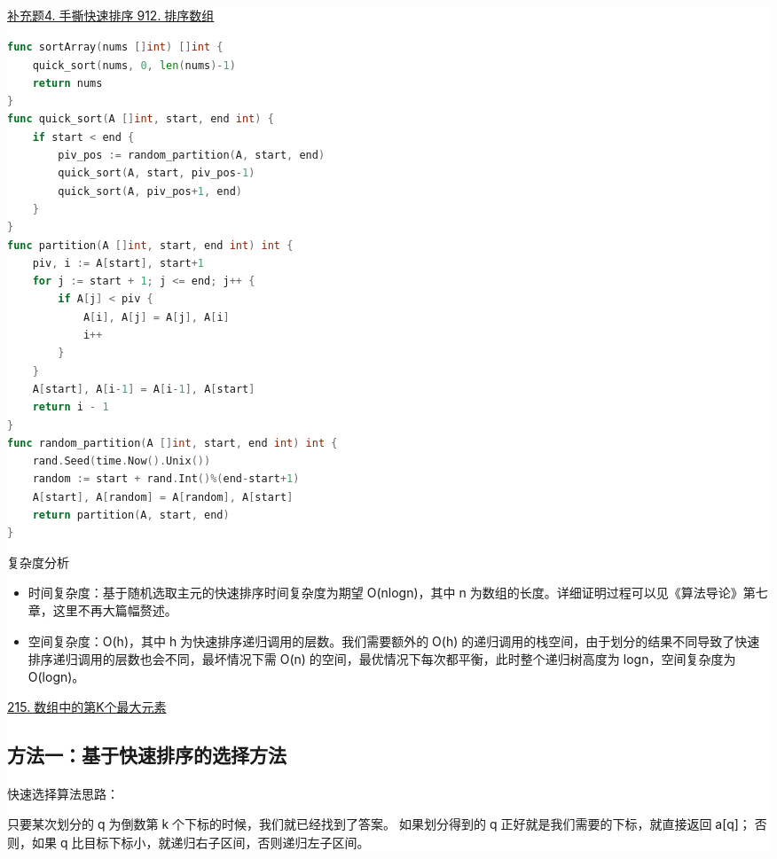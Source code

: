 

[补充题4. 手撕快速排序 912. 排序数组](https://leetcode-cn.com/problems/sort-an-array/)



```go
func sortArray(nums []int) []int {
	quick_sort(nums, 0, len(nums)-1)
	return nums
}
func quick_sort(A []int, start, end int) {
	if start < end {
		piv_pos := random_partition(A, start, end)
		quick_sort(A, start, piv_pos-1)
		quick_sort(A, piv_pos+1, end)
	}
}
func partition(A []int, start, end int) int {
	piv, i := A[start], start+1
	for j := start + 1; j <= end; j++ {
		if A[j] < piv {
			A[i], A[j] = A[j], A[i]
			i++
		}
	}
	A[start], A[i-1] = A[i-1], A[start]
	return i - 1
}
func random_partition(A []int, start, end int) int {
	rand.Seed(time.Now().Unix())
	random := start + rand.Int()%(end-start+1)
	A[start], A[random] = A[random], A[start]
	return partition(A, start, end)
}
```


复杂度分析

- 时间复杂度：基于随机选取主元的快速排序时间复杂度为期望 O(nlogn)，其中 n 为数组的长度。详细证明过程可以见《算法导论》第七章，这里不再大篇幅赘述。

- 空间复杂度：O(h)，其中 h 为快速排序递归调用的层数。我们需要额外的 O(h) 的递归调用的栈空间，由于划分的结果不同导致了快速排序递归调用的层数也会不同，最坏情况下需 O(n) 的空间，最优情况下每次都平衡，此时整个递归树高度为 logn，空间复杂度为 O(logn)。




[215. 数组中的第K个最大元素](https://leetcode-cn.com/problems/kth-largest-element-in-an-array/)

## 方法一：基于快速排序的选择方法

快速选择算法思路：

只要某次划分的 q 为倒数第 k 个下标的时候，我们就已经找到了答案。
如果划分得到的 q 正好就是我们需要的下标，就直接返回 a[q]；
否则，如果 q 比目标下标小，就递归右子区间，否则递归左子区间。
